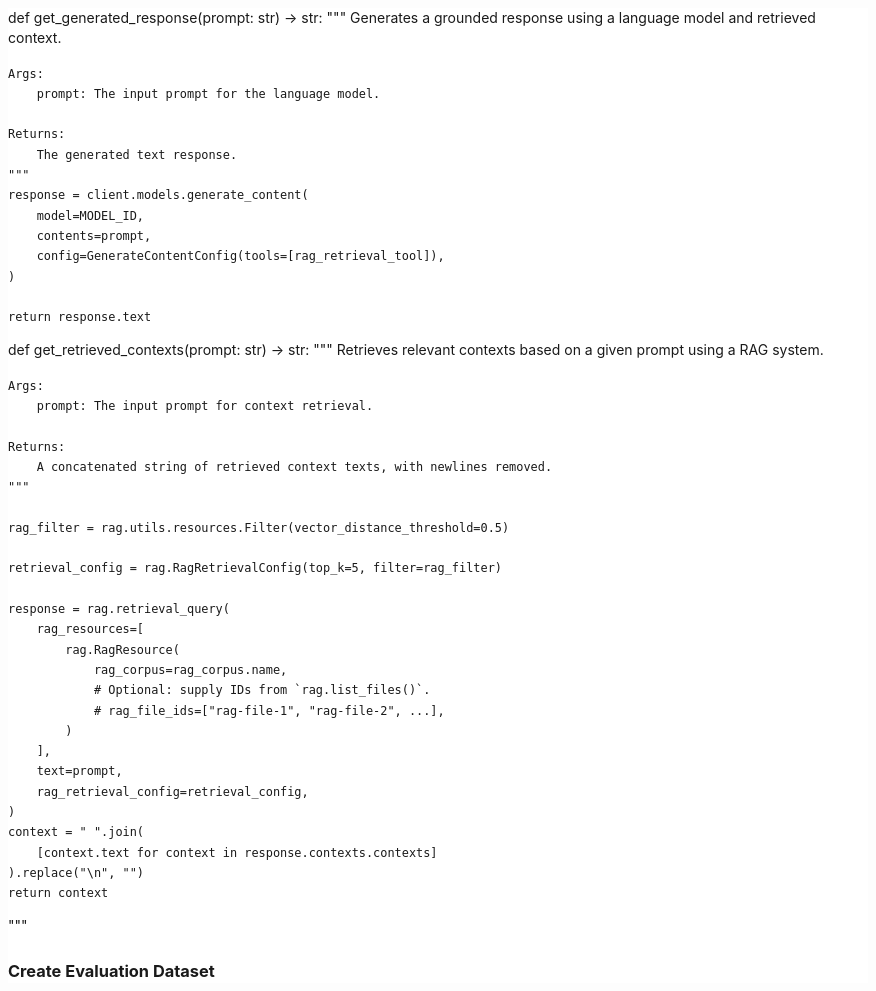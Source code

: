 def get_generated_response(prompt: str) -> str:
    """
    Generates a grounded response using a language model and retrieved context.

    Args:
        prompt: The input prompt for the language model.

    Returns:
        The generated text response.
    """
    response = client.models.generate_content(
        model=MODEL_ID,
        contents=prompt,
        config=GenerateContentConfig(tools=[rag_retrieval_tool]),
    )

    return response.text

def get_retrieved_contexts(prompt: str) -> str:
    """
    Retrieves relevant contexts based on a given prompt using a RAG system.

    Args:
        prompt: The input prompt for context retrieval.

    Returns:
        A concatenated string of retrieved context texts, with newlines removed.
    """

    rag_filter = rag.utils.resources.Filter(vector_distance_threshold=0.5)

    retrieval_config = rag.RagRetrievalConfig(top_k=5, filter=rag_filter)

    response = rag.retrieval_query(
        rag_resources=[
            rag.RagResource(
                rag_corpus=rag_corpus.name,
                # Optional: supply IDs from `rag.list_files()`.
                # rag_file_ids=["rag-file-1", "rag-file-2", ...],
            )
        ],
        text=prompt,
        rag_retrieval_config=retrieval_config,
    )
    context = " ".join(
        [context.text for context in response.contexts.contexts]
    ).replace("\n", "")
    return context

"""
### Create Evaluation Dataset
